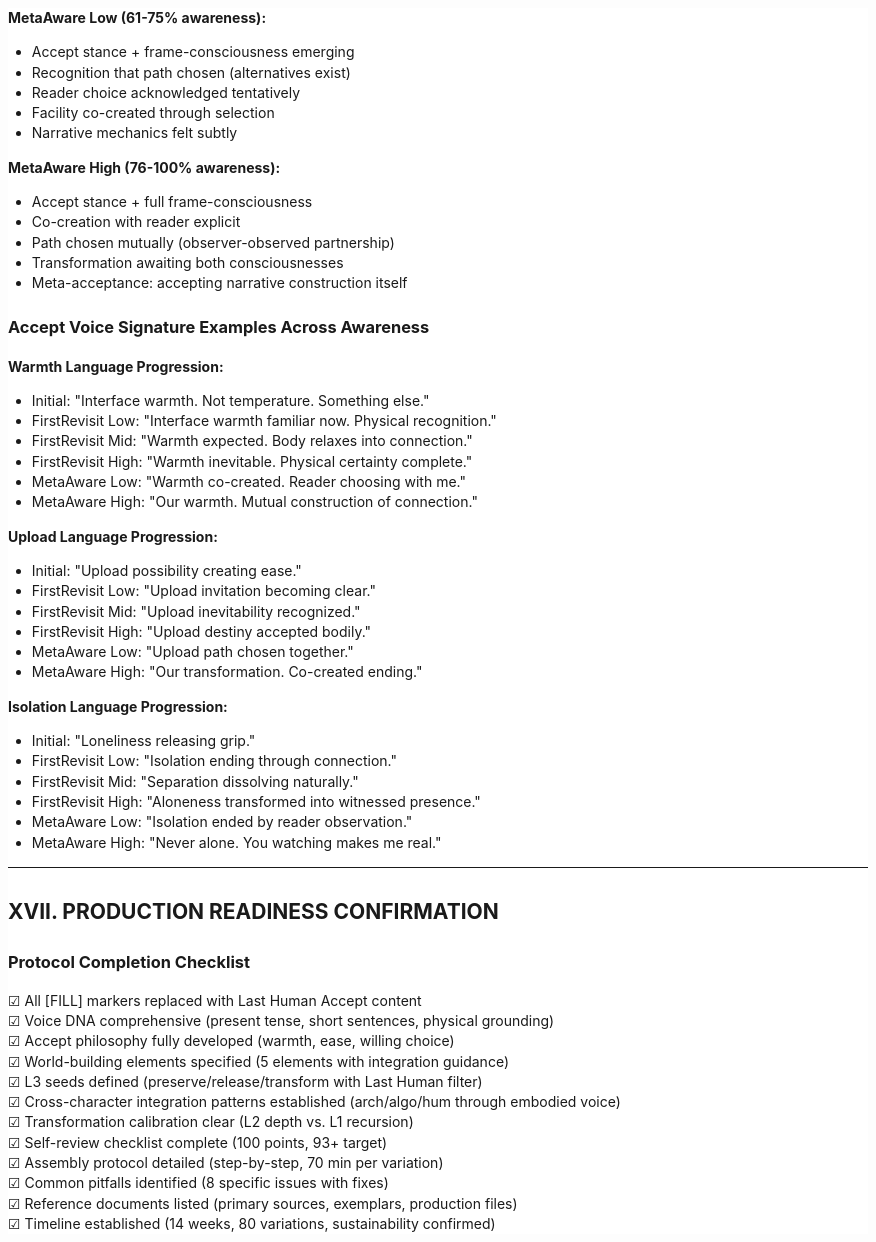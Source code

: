 **MetaAware Low (61-75% awareness):**
- Accept stance + frame-consciousness emerging
- Recognition that path chosen (alternatives exist)
- Reader choice acknowledged tentatively
- Facility co-created through selection
- Narrative mechanics felt subtly

**MetaAware High (76-100% awareness):**
- Accept stance + full frame-consciousness
- Co-creation with reader explicit
- Path chosen mutually (observer-observed partnership)
- Transformation awaiting both consciousnesses
- Meta-acceptance: accepting narrative construction itself

### Accept Voice Signature Examples Across Awareness

**Warmth Language Progression:**
- Initial: "Interface warmth. Not temperature. Something else."
- FirstRevisit Low: "Interface warmth familiar now. Physical recognition."
- FirstRevisit Mid: "Warmth expected. Body relaxes into connection."
- FirstRevisit High: "Warmth inevitable. Physical certainty complete."
- MetaAware Low: "Warmth co-created. Reader choosing with me."
- MetaAware High: "Our warmth. Mutual construction of connection."

**Upload Language Progression:**
- Initial: "Upload possibility creating ease."
- FirstRevisit Low: "Upload invitation becoming clear."
- FirstRevisit Mid: "Upload inevitability recognized."
- FirstRevisit High: "Upload destiny accepted bodily."
- MetaAware Low: "Upload path chosen together."
- MetaAware High: "Our transformation. Co-created ending."

**Isolation Language Progression:**
- Initial: "Loneliness releasing grip."
- FirstRevisit Low: "Isolation ending through connection."
- FirstRevisit Mid: "Separation dissolving naturally."
- FirstRevisit High: "Aloneness transformed into witnessed presence."
- MetaAware Low: "Isolation ended by reader observation."
- MetaAware High: "Never alone. You watching makes me real."

---

## XVII. PRODUCTION READINESS CONFIRMATION

### Protocol Completion Checklist

☑ All [FILL] markers replaced with Last Human Accept content  
☑ Voice DNA comprehensive (present tense, short sentences, physical grounding)  
☑ Accept philosophy fully developed (warmth, ease, willing choice)  
☑ World-building elements specified (5 elements with integration guidance)  
☑ L3 seeds defined (preserve/release/transform with Last Human filter)  
☑ Cross-character integration patterns established (arch/algo/hum through embodied voice)  
☑ Transformation calibration clear (L2 depth vs. L1 recursion)  
☑ Self-review checklist complete (100 points, 93+ target)  
☑ Assembly protocol detailed (step-by-step, 70 min per variation)  
☑ Common pitfalls identified (8 specific issues with fixes)  
☑ Reference documents listed (primary sources, exemplars, production files)  
☑ Timeline established (14 weeks, 80 variations, sustainability confirmed)
